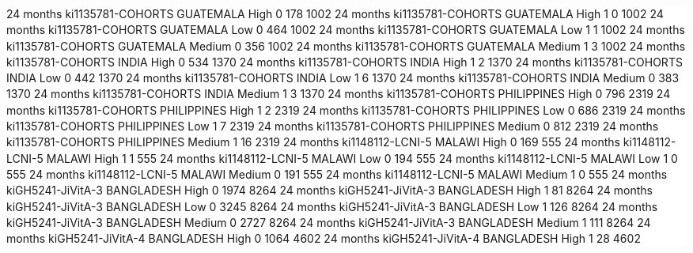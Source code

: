 24 months   ki1135781-COHORTS          GUATEMALA                      High              0      178    1002
24 months   ki1135781-COHORTS          GUATEMALA                      High              1        0    1002
24 months   ki1135781-COHORTS          GUATEMALA                      Low               0      464    1002
24 months   ki1135781-COHORTS          GUATEMALA                      Low               1        1    1002
24 months   ki1135781-COHORTS          GUATEMALA                      Medium            0      356    1002
24 months   ki1135781-COHORTS          GUATEMALA                      Medium            1        3    1002
24 months   ki1135781-COHORTS          INDIA                          High              0      534    1370
24 months   ki1135781-COHORTS          INDIA                          High              1        2    1370
24 months   ki1135781-COHORTS          INDIA                          Low               0      442    1370
24 months   ki1135781-COHORTS          INDIA                          Low               1        6    1370
24 months   ki1135781-COHORTS          INDIA                          Medium            0      383    1370
24 months   ki1135781-COHORTS          INDIA                          Medium            1        3    1370
24 months   ki1135781-COHORTS          PHILIPPINES                    High              0      796    2319
24 months   ki1135781-COHORTS          PHILIPPINES                    High              1        2    2319
24 months   ki1135781-COHORTS          PHILIPPINES                    Low               0      686    2319
24 months   ki1135781-COHORTS          PHILIPPINES                    Low               1        7    2319
24 months   ki1135781-COHORTS          PHILIPPINES                    Medium            0      812    2319
24 months   ki1135781-COHORTS          PHILIPPINES                    Medium            1       16    2319
24 months   ki1148112-LCNI-5           MALAWI                         High              0      169     555
24 months   ki1148112-LCNI-5           MALAWI                         High              1        1     555
24 months   ki1148112-LCNI-5           MALAWI                         Low               0      194     555
24 months   ki1148112-LCNI-5           MALAWI                         Low               1        0     555
24 months   ki1148112-LCNI-5           MALAWI                         Medium            0      191     555
24 months   ki1148112-LCNI-5           MALAWI                         Medium            1        0     555
24 months   kiGH5241-JiVitA-3          BANGLADESH                     High              0     1974    8264
24 months   kiGH5241-JiVitA-3          BANGLADESH                     High              1       81    8264
24 months   kiGH5241-JiVitA-3          BANGLADESH                     Low               0     3245    8264
24 months   kiGH5241-JiVitA-3          BANGLADESH                     Low               1      126    8264
24 months   kiGH5241-JiVitA-3          BANGLADESH                     Medium            0     2727    8264
24 months   kiGH5241-JiVitA-3          BANGLADESH                     Medium            1      111    8264
24 months   kiGH5241-JiVitA-4          BANGLADESH                     High              0     1064    4602
24 months   kiGH5241-JiVitA-4          BANGLADESH                     High              1       28    4602
